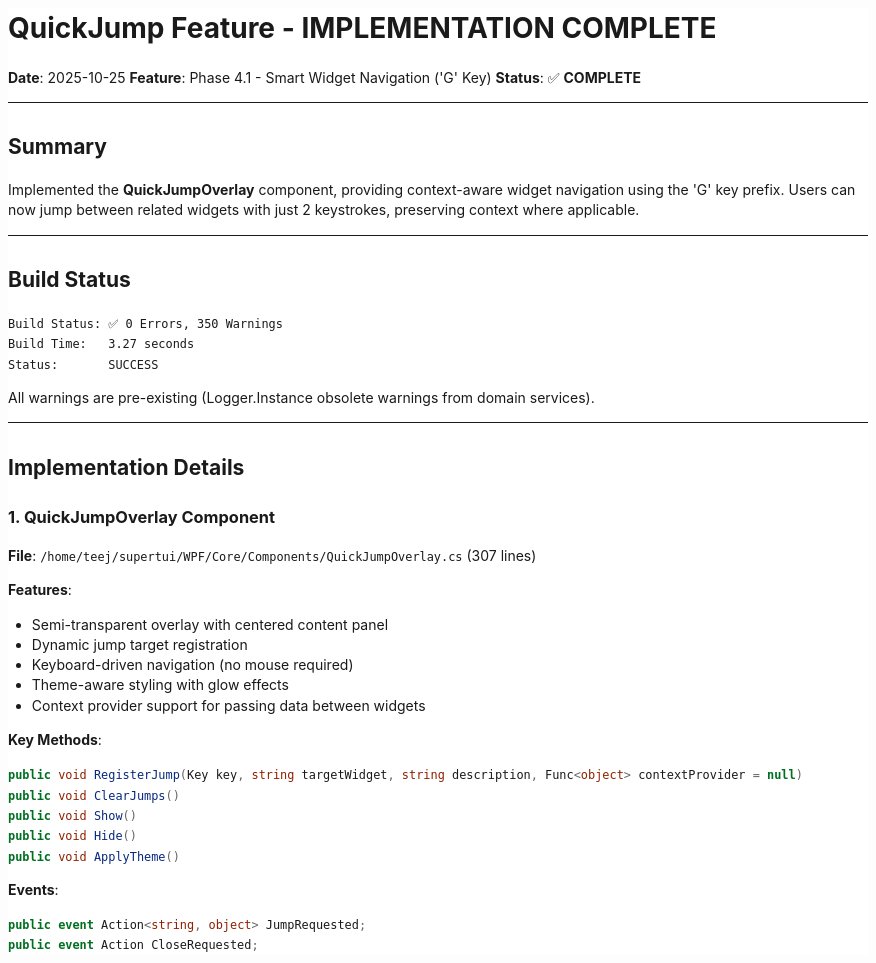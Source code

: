 # QuickJump Feature - IMPLEMENTATION COMPLETE

**Date**: 2025-10-25
**Feature**: Phase 4.1 - Smart Widget Navigation ('G' Key)
**Status**: ✅ **COMPLETE**

---

## Summary

Implemented the **QuickJumpOverlay** component, providing context-aware widget navigation using the 'G' key prefix. Users can now jump between related widgets with just 2 keystrokes, preserving context where applicable.

---

## Build Status

```
Build Status: ✅ 0 Errors, 350 Warnings
Build Time:   3.27 seconds
Status:       SUCCESS
```

All warnings are pre-existing (Logger.Instance obsolete warnings from domain services).

---

## Implementation Details

### 1. QuickJumpOverlay Component

**File**: `/home/teej/supertui/WPF/Core/Components/QuickJumpOverlay.cs` (307 lines)

**Features**:
- Semi-transparent overlay with centered content panel
- Dynamic jump target registration
- Keyboard-driven navigation (no mouse required)
- Theme-aware styling with glow effects
- Context provider support for passing data between widgets

**Key Methods**:
```csharp
public void RegisterJump(Key key, string targetWidget, string description, Func<object> contextProvider = null)
public void ClearJumps()
public void Show()
public void Hide()
public void ApplyTheme()
```

**Events**:
```csharp
public event Action<string, object> JumpRequested;
public event Action CloseRequested;
```
